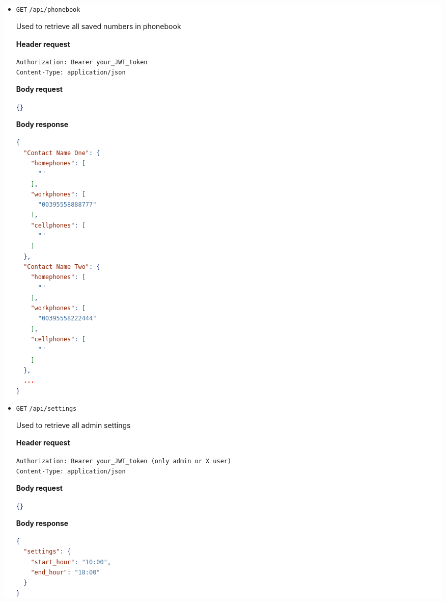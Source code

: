 - `GET` `/api/phonebook`

  Used to retrieve all saved numbers in phonebook

  **Header request**
  ```
  Authorization: Bearer your_JWT_token
  Content-Type: application/json
  ```
  **Body request**
  ```json
  {}
  ```
  **Body response**
  ```json
  {
    "Contact Name One": {
      "homephones": [
        ""
      ],
      "workphones": [
        "00395558888777"
      ],
      "cellphones": [
        ""
      ]
    },
    "Contact Name Two": {
      "homephones": [
        ""
      ],
      "workphones": [
        "00395558222444"
      ],
      "cellphones": [
        ""
      ]
    },
    ...
  }
  ```

- `GET` `/api/settings`

  Used to retrieve all admin settings

  **Header request**
  ```
  Authorization: Bearer your_JWT_token (only admin or X user)
  Content-Type: application/json
  ```
  **Body request**
  ```json
  {}
  ```
  **Body response**
  ```json
  {
    "settings": {
      "start_hour": "10:00",
      "end_hour": "18:00"
    }
  }
  ```
